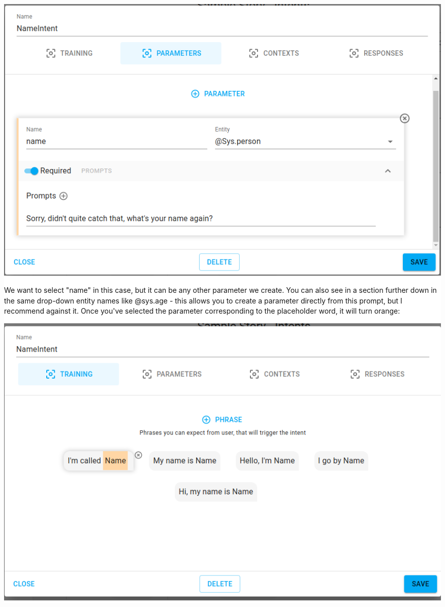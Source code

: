 ![Name intent parameter final](name-intent-parameters-final.png)

We want to select "name" in this case, but it can be any other parameter we create. You can also see in a section further down in the same drop-down entity names like @sys.age - this allows you to create a parameter directly from this prompt, but I recommend against it. Once you've selected the parameter corresponding to the placeholder word, it will turn orange:

![Training phrases intermediate](training-phrases-intermediate.png)
